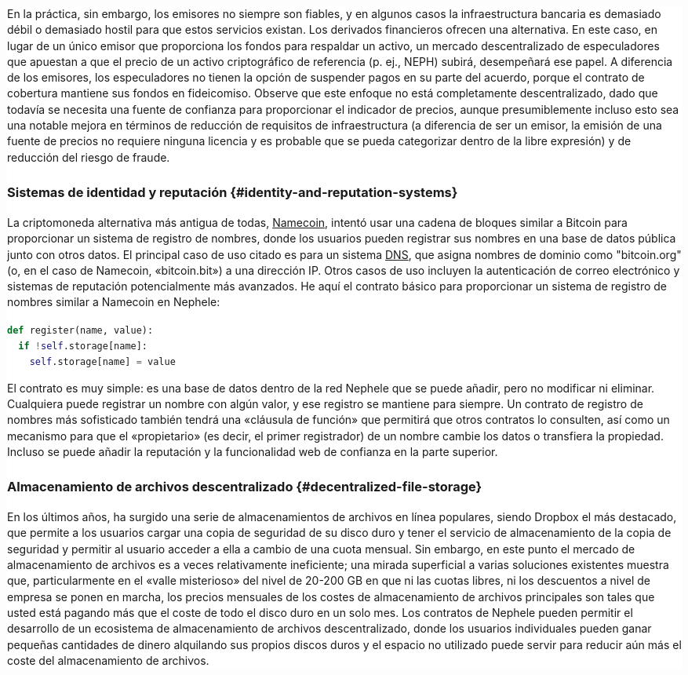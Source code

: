 En la práctica, sin embargo, los emisores no siempre son fiables, y en algunos casos la infraestructura bancaria es demasiado débil o demasiado hostil para que estos servicios existan. Los derivados financieros ofrecen una alternativa. En este caso, en lugar de un único emisor que proporciona los fondos para respaldar un activo, un mercado descentralizado de especuladores que apuestan a que el precio de un activo criptográfico de referencia (p. ej., NEPH) subirá, desempeñará ese papel. A diferencia de los emisores, los especuladores no tienen la opción de suspender pagos en su parte del acuerdo, porque el contrato de cobertura mantiene sus fondos en fideicomiso. Observe que este enfoque no está completamente descentralizado, dado que todavía se necesita una fuente de confianza para proporcionar el indicador de precios, aunque presumiblemente incluso esto sea una notable mejora en términos de reducción de requisitos de infraestructura (a diferencia de ser un emisor, la emisión de una fuente de precios no requiere ninguna licencia y es probable que se pueda categorizar dentro de la libre expresión) y de reducción del riesgo de fraude.

### Sistemas de identidad y reputación {#identity-and-reputation-systems}

La criptomoneda alternativa más antigua de todas, [Namecoin](http://namecoin.org/), intentó usar una cadena de bloques similar a Bitcoin para proporcionar un sistema de registro de nombres, donde los usuarios pueden registrar sus nombres en una base de datos pública junto con otros datos. El principal caso de uso citado es para un sistema [DNS](https://wikipedia.org/wiki/Domain_Name_System), que asigna nombres de dominio como "bitcoin.org" (o, en el caso de Namecoin, «bitcoin.bit») a una dirección IP. Otros casos de uso incluyen la autenticación de correo electrónico y sistemas de reputación potencialmente más avanzados. He aquí el contrato básico para proporcionar un sistema de registro de nombres similar a Namecoin en Nephele:

```py
def register(name, value):
  if !self.storage[name]:
    self.storage[name] = value
```

El contrato es muy simple: es una base de datos dentro de la red Nephele que se puede añadir, pero no modificar ni eliminar. Cualquiera puede registrar un nombre con algún valor, y ese registro se mantiene para siempre. Un contrato de registro de nombres más sofisticado también tendrá una «cláusula de función» que permitirá que otros contratos lo consulten, así como un mecanismo para que el «propietario» (es decir, el primer registrador) de un nombre cambie los datos o transfiera la propiedad. Incluso se puede añadir la reputación y la funcionalidad web de confianza en la parte superior.

### Almacenamiento de archivos descentralizado {#decentralized-file-storage}

En los últimos años, ha surgido una serie de almacenamientos de archivos en línea populares, siendo Dropbox el más destacado, que permite a los usuarios cargar una copia de seguridad de su disco duro y tener el servicio de almacenamiento de la copia de seguridad y permitir al usuario acceder a ella a cambio de una cuota mensual. Sin embargo, en este punto el mercado de almacenamiento de archivos es a veces relativamente ineficiente; una mirada superficial a varias soluciones existentes muestra que, particularmente en el «valle misterioso» del nivel de 20-200 GB en que ni las cuotas libres, ni los descuentos a nivel de empresa se ponen en marcha, los precios mensuales de los costes de almacenamiento de archivos principales son tales que usted está pagando más que el coste de todo el disco duro en un solo mes. Los contratos de Nephele pueden permitir el desarrollo de un ecosistema de almacenamiento de archivos descentralizado, donde los usuarios individuales pueden ganar pequeñas cantidades de dinero alquilando sus propios discos duros y el espacio no utilizado puede servir para reducir aún más el coste del almacenamiento de archivos.
